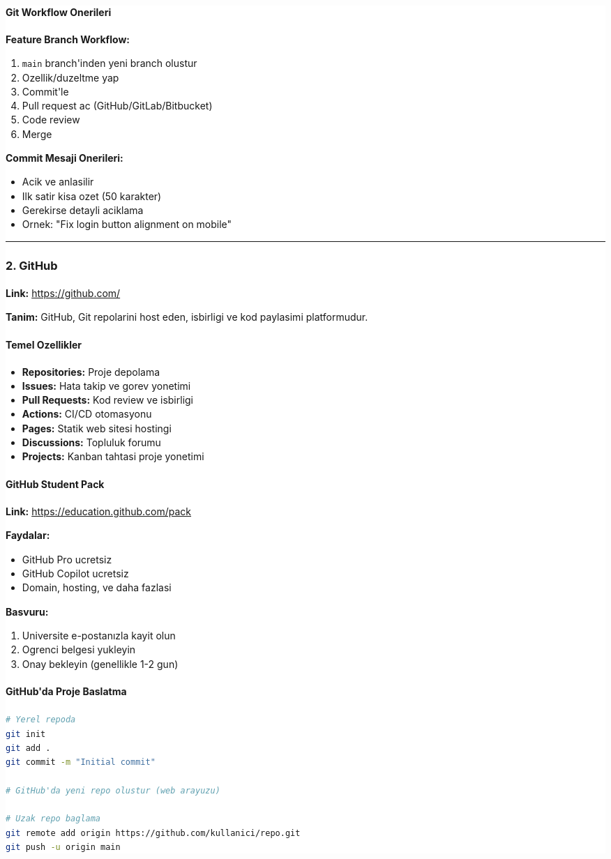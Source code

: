 #### Git Workflow Onerileri

**Feature Branch Workflow:**
1. `main` branch'inden yeni branch olustur
2. Ozellik/duzeltme yap
3. Commit'le
4. Pull request ac (GitHub/GitLab/Bitbucket)
5. Code review
6. Merge

**Commit Mesaji Onerileri:**
- Acik ve anlasilir
- Ilk satir kisa ozet (50 karakter)
- Gerekirse detayli aciklama
- Ornek: "Fix login button alignment on mobile"

---

### 2. GitHub

**Link:** https://github.com/

**Tanim:**
GitHub, Git repolarini host eden, isbirligi ve kod paylasimi platformudur.

#### Temel Ozellikler

- **Repositories:** Proje depolama
- **Issues:** Hata takip ve gorev yonetimi
- **Pull Requests:** Kod review ve isbirligi
- **Actions:** CI/CD otomasyonu
- **Pages:** Statik web sitesi hostingi
- **Discussions:** Topluluk forumu
- **Projects:** Kanban tahtasi proje yonetimi

#### GitHub Student Pack

**Link:** https://education.github.com/pack

**Faydalar:**
- GitHub Pro ucretsiz
- GitHub Copilot ucretsiz
- Domain, hosting, ve daha fazlasi

**Basvuru:**
1. Universite e-postanızla kayit olun
2. Ogrenci belgesi yukleyin
3. Onay bekleyin (genellikle 1-2 gun)

#### GitHub'da Proje Baslatma

```bash
# Yerel repoda
git init
git add .
git commit -m "Initial commit"

# GitHub'da yeni repo olustur (web arayuzu)

# Uzak repo baglama
git remote add origin https://github.com/kullanici/repo.git
git push -u origin main
```
